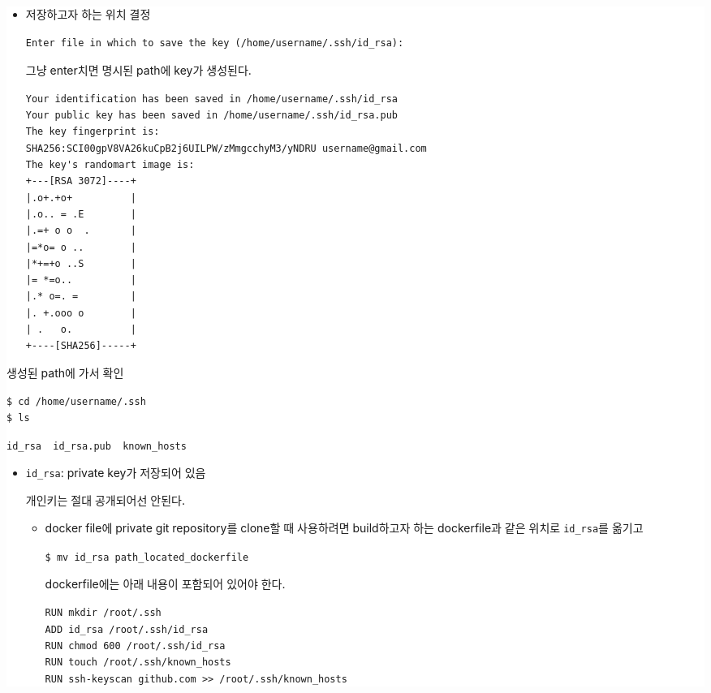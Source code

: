    - 저장하고자 하는 위치 결정

     ```
     Enter file in which to save the key (/home/username/.ssh/id_rsa): 
     ```

     그냥 enter치면 명시된 path에 key가 생성된다.

     ```
     Your identification has been saved in /home/username/.ssh/id_rsa
     Your public key has been saved in /home/username/.ssh/id_rsa.pub
     The key fingerprint is:
     SHA256:SCI00gpV8VA26kuCpB2j6UILPW/zMmgcchyM3/yNDRU username@gmail.com
     The key's randomart image is:
     +---[RSA 3072]----+
     |.o+.+o+          |
     |.o.. = .E        |
     |.=+ o o  .       |
     |=*o= o ..        |
     |*+=+o ..S        |
     |= *=o..          |
     |.* o=. =         |
     |. +.ooo o        |
     | .   o.          |
     +----[SHA256]-----+
     ```

   생성된 path에 가서 확인

   ```
   $ cd /home/username/.ssh
   $ ls
   ```

   ```
   id_rsa  id_rsa.pub  known_hosts
   ```

   - `id_rsa`: private key가 저장되어 있음

     개인키는 절대 공개되어선 안된다.

     - docker file에 private git repository를 clone할 때 사용하려면 build하고자 하는 dockerfile과 같은 위치로  `id_rsa`를 옮기고

       ```
       $ mv id_rsa path_located_dockerfile
       ```

        dockerfile에는 아래 내용이 포함되어 있어야 한다.

       ```
       RUN mkdir /root/.ssh
       ADD id_rsa /root/.ssh/id_rsa
       RUN chmod 600 /root/.ssh/id_rsa
       RUN touch /root/.ssh/known_hosts
       RUN ssh-keyscan github.com >> /root/.ssh/known_hosts
       ```
